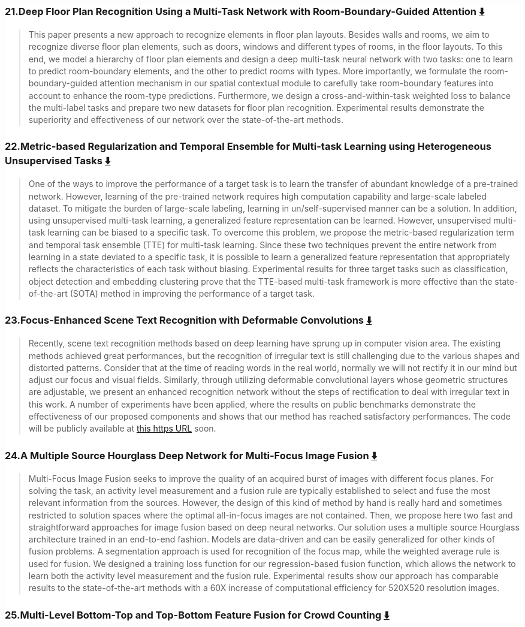 ### 21.Deep Floor Plan Recognition Using a Multi-Task Network with Room-Boundary-Guided Attention  [ :arrow_down: ](https://arxiv.org/pdf/1908.11025.pdf)
>  This paper presents a new approach to recognize elements in floor plan layouts. Besides walls and rooms, we aim to recognize diverse floor plan elements, such as doors, windows and different types of rooms, in the floor layouts. To this end, we model a hierarchy of floor plan elements and design a deep multi-task neural network with two tasks: one to learn to predict room-boundary elements, and the other to predict rooms with types. More importantly, we formulate the room-boundary-guided attention mechanism in our spatial contextual module to carefully take room-boundary features into account to enhance the room-type predictions. Furthermore, we design a cross-and-within-task weighted loss to balance the multi-label tasks and prepare two new datasets for floor plan recognition. Experimental results demonstrate the superiority and effectiveness of our network over the state-of-the-art methods. 
### 22.Metric-based Regularization and Temporal Ensemble for Multi-task Learning using Heterogeneous Unsupervised Tasks  [ :arrow_down: ](https://arxiv.org/pdf/1908.11024.pdf)
>  One of the ways to improve the performance of a target task is to learn the transfer of abundant knowledge of a pre-trained network. However, learning of the pre-trained network requires high computation capability and large-scale labeled dataset. To mitigate the burden of large-scale labeling, learning in un/self-supervised manner can be a solution. In addition, using unsupervised multi-task learning, a generalized feature representation can be learned. However, unsupervised multi-task learning can be biased to a specific task. To overcome this problem, we propose the metric-based regularization term and temporal task ensemble (TTE) for multi-task learning. Since these two techniques prevent the entire network from learning in a state deviated to a specific task, it is possible to learn a generalized feature representation that appropriately reflects the characteristics of each task without biasing. Experimental results for three target tasks such as classification, object detection and embedding clustering prove that the TTE-based multi-task framework is more effective than the state-of-the-art (SOTA) method in improving the performance of a target task. 
### 23.Focus-Enhanced Scene Text Recognition with Deformable Convolutions  [ :arrow_down: ](https://arxiv.org/pdf/1908.10998.pdf)
>  Recently, scene text recognition methods based on deep learning have sprung up in computer vision area. The existing methods achieved great performances, but the recognition of irregular text is still challenging due to the various shapes and distorted patterns. Consider that at the time of reading words in the real world, normally we will not rectify it in our mind but adjust our focus and visual fields. Similarly, through utilizing deformable convolutional layers whose geometric structures are adjustable, we present an enhanced recognition network without the steps of rectification to deal with irregular text in this work. A number of experiments have been applied, where the results on public benchmarks demonstrate the effectiveness of our proposed components and shows that our method has reached satisfactory performances. The code will be publicly available at <a class="link-external link-https" href="https://github.com/Alpaca07/dtr" rel="external noopener nofollow">this https URL</a> soon. 
### 24.A Multiple Source Hourglass Deep Network for Multi-Focus Image Fusion  [ :arrow_down: ](https://arxiv.org/pdf/1908.10945.pdf)
>  Multi-Focus Image Fusion seeks to improve the quality of an acquired burst of images with different focus planes. For solving the task, an activity level measurement and a fusion rule are typically established to select and fuse the most relevant information from the sources. However, the design of this kind of method by hand is really hard and sometimes restricted to solution spaces where the optimal all-in-focus images are not contained. Then, we propose here two fast and straightforward approaches for image fusion based on deep neural networks. Our solution uses a multiple source Hourglass architecture trained in an end-to-end fashion. Models are data-driven and can be easily generalized for other kinds of fusion problems. A segmentation approach is used for recognition of the focus map, while the weighted average rule is used for fusion. We designed a training loss function for our regression-based fusion function, which allows the network to learn both the activity level measurement and the fusion rule. Experimental results show our approach has comparable results to the state-of-the-art methods with a 60X increase of computational efficiency for 520X520 resolution images. 
### 25.Multi-Level Bottom-Top and Top-Bottom Feature Fusion for Crowd Counting  [ :arrow_down: ](https://arxiv.org/pdf/1908.10937.pdf)